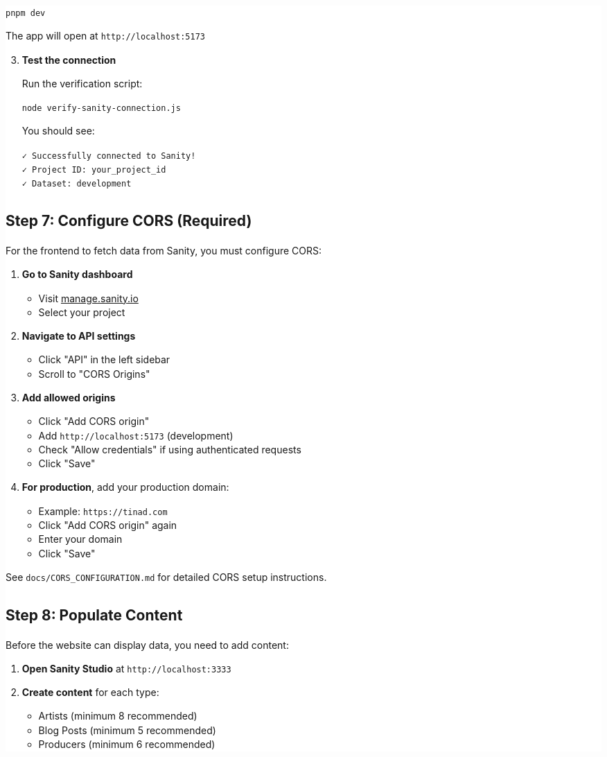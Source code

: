   ```bash
   pnpm dev
   ```

   The app will open at `http://localhost:5173`

3. **Test the connection**

   Run the verification script:

   ```bash
   node verify-sanity-connection.js
   ```

   You should see:
   ```
   ✓ Successfully connected to Sanity!
   ✓ Project ID: your_project_id
   ✓ Dataset: development
   ```

## Step 7: Configure CORS (Required)

For the frontend to fetch data from Sanity, you must configure CORS:

1. **Go to Sanity dashboard**
   - Visit [manage.sanity.io](https://manage.sanity.io)
   - Select your project

2. **Navigate to API settings**
   - Click "API" in the left sidebar
   - Scroll to "CORS Origins"

3. **Add allowed origins**
   - Click "Add CORS origin"
   - Add `http://localhost:5173` (development)
   - Check "Allow credentials" if using authenticated requests
   - Click "Save"

4. **For production**, add your production domain:
   - Example: `https://tinad.com`
   - Click "Add CORS origin" again
   - Enter your domain
   - Click "Save"

See `docs/CORS_CONFIGURATION.md` for detailed CORS setup instructions.

## Step 8: Populate Content

Before the website can display data, you need to add content:

1. **Open Sanity Studio** at `http://localhost:3333`

2. **Create content** for each type:
   - Artists (minimum 8 recommended)
   - Blog Posts (minimum 5 recommended)
   - Producers (minimum 6 recommended)
